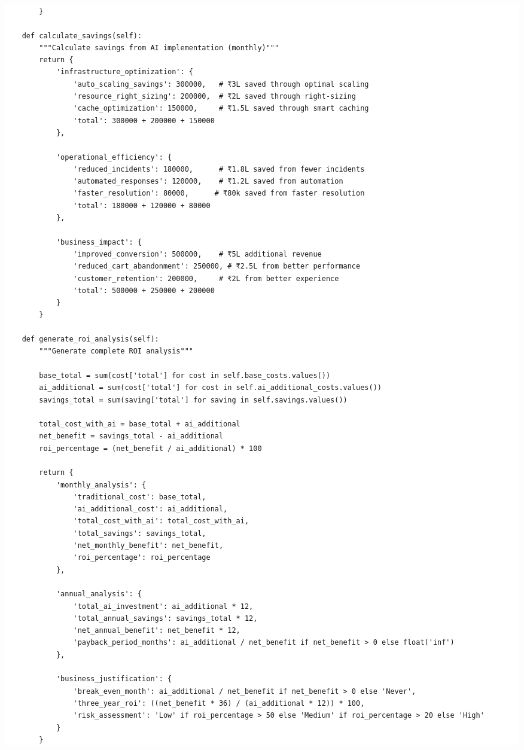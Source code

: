 ```
        }
    
    def calculate_savings(self):
        """Calculate savings from AI implementation (monthly)"""
        return {
            'infrastructure_optimization': {
                'auto_scaling_savings': 300000,   # ₹3L saved through optimal scaling
                'resource_right_sizing': 200000,  # ₹2L saved through right-sizing
                'cache_optimization': 150000,     # ₹1.5L saved through smart caching
                'total': 300000 + 200000 + 150000
            },
            
            'operational_efficiency': {
                'reduced_incidents': 180000,      # ₹1.8L saved from fewer incidents
                'automated_responses': 120000,    # ₹1.2L saved from automation
                'faster_resolution': 80000,      # ₹80k saved from faster resolution
                'total': 180000 + 120000 + 80000
            },
            
            'business_impact': {
                'improved_conversion': 500000,    # ₹5L additional revenue
                'reduced_cart_abandonment': 250000, # ₹2.5L from better performance
                'customer_retention': 200000,     # ₹2L from better experience
                'total': 500000 + 250000 + 200000
            }
        }
    
    def generate_roi_analysis(self):
        """Generate complete ROI analysis"""
        
        base_total = sum(cost['total'] for cost in self.base_costs.values())
        ai_additional = sum(cost['total'] for cost in self.ai_additional_costs.values())
        savings_total = sum(saving['total'] for saving in self.savings.values())
        
        total_cost_with_ai = base_total + ai_additional
        net_benefit = savings_total - ai_additional
        roi_percentage = (net_benefit / ai_additional) * 100
        
        return {
            'monthly_analysis': {
                'traditional_cost': base_total,
                'ai_additional_cost': ai_additional,
                'total_cost_with_ai': total_cost_with_ai,
                'total_savings': savings_total,
                'net_monthly_benefit': net_benefit,
                'roi_percentage': roi_percentage
            },
            
            'annual_analysis': {
                'total_ai_investment': ai_additional * 12,
                'total_annual_savings': savings_total * 12,
                'net_annual_benefit': net_benefit * 12,
                'payback_period_months': ai_additional / net_benefit if net_benefit > 0 else float('inf')
            },
            
            'business_justification': {
                'break_even_month': ai_additional / net_benefit if net_benefit > 0 else 'Never',
                'three_year_roi': ((net_benefit * 36) / (ai_additional * 12)) * 100,
                'risk_assessment': 'Low' if roi_percentage > 50 else 'Medium' if roi_percentage > 20 else 'High'
            }
        }
```